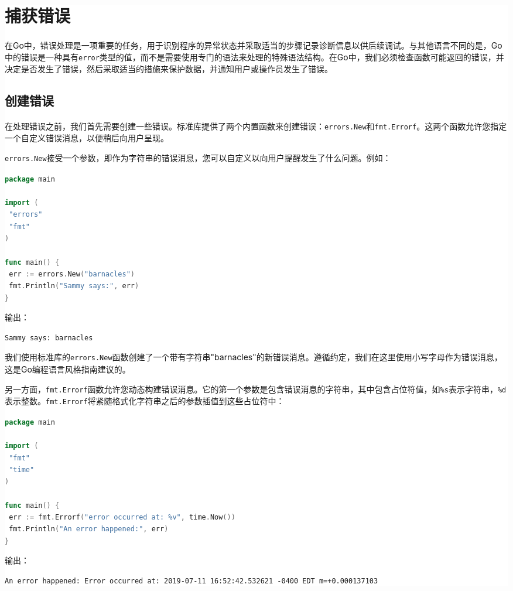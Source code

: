 # 捕获错误

在Go中，错误处理是一项重要的任务，用于识别程序的异常状态并采取适当的步骤记录诊断信息以供后续调试。与其他语言不同的是，Go中的错误是一种具有`error`类型的值，而不是需要使用专门的语法来处理的特殊语法结构。在Go中，我们必须检查函数可能返回的错误，并决定是否发生了错误，然后采取适当的措施来保护数据，并通知用户或操作员发生了错误。

## 创建错误

在处理错误之前，我们首先需要创建一些错误。标准库提供了两个内置函数来创建错误：`errors.New`和`fmt.Errorf`。这两个函数允许您指定一个自定义错误消息，以便稍后向用户呈现。

`errors.New`接受一个参数，即作为字符串的错误消息，您可以自定义以向用户提醒发生了什么问题。例如：

```go
package main

import (
 "errors"
 "fmt"
)

func main() {
 err := errors.New("barnacles")
 fmt.Println("Sammy says:", err)
}
```

输出：

```
Sammy says: barnacles
```

我们使用标准库的`errors.New`函数创建了一个带有字符串"barnacles"的新错误消息。遵循约定，我们在这里使用小写字母作为错误消息，这是Go编程语言风格指南建议的。

另一方面，`fmt.Errorf`函数允许您动态构建错误消息。它的第一个参数是包含错误消息的字符串，其中包含占位符值，如`%s`表示字符串，`%d`表示整数。`fmt.Errorf`将紧随格式化字符串之后的参数插值到这些占位符中：

```go
package main

import (
 "fmt"
 "time"
)

func main() {
 err := fmt.Errorf("error occurred at: %v", time.Now())
 fmt.Println("An error happened:", err)
}
```

输出：

```
An error happened: Error occurred at: 2019-07-11 16:52:42.532621 -0400 EDT m=+0.000137103
```
